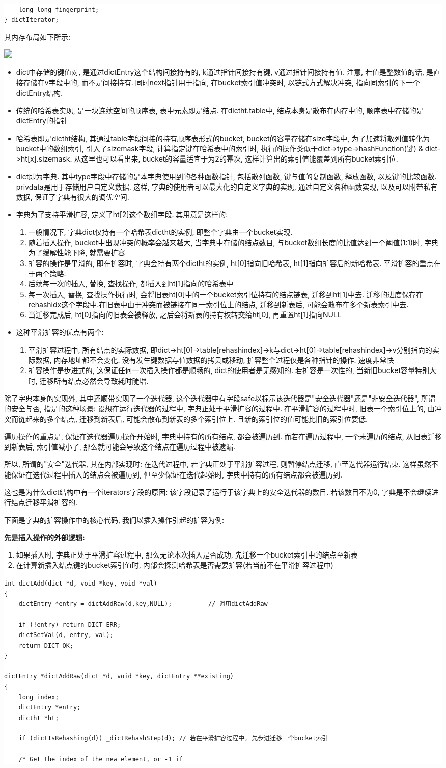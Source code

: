 ```cgo
    long long fingerprint;
} dictIterator;
```

其内存布局如下所示:

![](../images/668722-20180910184019522-1324296109.png)

- dict中存储的键值对, 是通过dictEntry这个结构间接持有的, k通过指针间接持有键, v通过指针间接持有值. 注意, 若值是整数值的话, 是直接存储在v字段中的, 而不是间接持有. 同时next指针用于指向, 在bucket索引值冲突时, 以链式方式解决冲突, 指向同索引的下一个dictEntry结构.
- 传统的哈希表实现, 是一块连续空间的顺序表, 表中元素即是结点. 在dictht.table中, 结点本身是散布在内存中的, 顺序表中存储的是dictEntry的指针
- 哈希表即是dictht结构, 其通过table字段间接的持有顺序表形式的bucket, bucket的容量存储在size字段中, 为了加速将散列值转化为bucket中的数组索引, 引入了sizemask字段, 计算指定键在哈希表中的索引时, 执行的操作类似于dict->type->hashFunction(键) & dict->ht[x].sizemask. 从这里也可以看出来, bucket的容量适宜于为2的幂次, 这样计算出的索引值能覆盖到所有bucket索引位.
- dict即为字典. 其中type字段中存储的是本字典使用到的各种函数指针, 包括散列函数, 键与值的复制函数, 释放函数, 以及键的比较函数. privdata是用于存储用户自定义数据. 这样, 字典的使用者可以最大化的自定义字典的实现, 通过自定义各种函数实现, 以及可以附带私有数据, 保证了字典有很大的调优空间.
- 字典为了支持平滑扩容, 定义了ht[2]这个数组字段. 其用意是这样的:
    1. 一般情况下, 字典dict仅持有一个哈希表dictht的实例, 即整个字典由一个bucket实现.
    2. 随着插入操作, bucket中出现冲突的概率会越来越大, 当字典中存储的结点数目, 与bucket数组长度的比值达到一个阈值(1:1)时, 字典为了缓解性能下降, 就需要扩容
    3. 扩容的操作是平滑的, 即在扩容时, 字典会持有两个dictht的实例, ht[0]指向旧哈希表, ht[1]指向扩容后的新哈希表. 平滑扩容的重点在于两个策略:
    4. 后续每一次的插入, 替换, 查找操作, 都插入到ht[1]指向的哈希表中
    5. 每一次插入, 替换, 查找操作执行时, 会将旧表ht[0]中的一个bucket索引位持有的结点链表, 迁移到ht[1]中去. 迁移的进度保存在rehashidx这个字段中.在旧表中由于冲突而被链接在同一索引位上的结点, 迁移到新表后, 可能会散布在多个新表索引中去.
    6. 当迁移完成后, ht[0]指向的旧表会被释放, 之后会将新表的持有权转交给ht[0], 再重置ht[1]指向NULL
- 这种平滑扩容的优点有两个:

    1. 平滑扩容过程中, 所有结点的实际数据, 即dict->ht[0]->table[rehashindex]->k与dict->ht[0]->table[rehashindex]->v分别指向的实际数据, 内存地址都不会变化. 没有发生键数据与值数据的拷贝或移动, 扩容整个过程仅是各种指针的操作. 速度非常快
    2. 扩容操作是步进式的, 这保证任何一次插入操作都是顺畅的, dict的使用者是无感知的. 若扩容是一次性的, 当新旧bucket容量特别大时, 迁移所有结点必然会导致耗时陡增.

除了字典本身的实现外, 其中还顺带实现了一个迭代器, 这个迭代器中有字段safe以标示该迭代器是"安全迭代器"还是"非安全迭代器", 所谓的安全与否, 指是的这种场景:
设想在运行迭代器的过程中, 字典正处于平滑扩容的过程中. 在平滑扩容的过程中时, 旧表一个索引位上的, 由冲突而链起来的多个结点, 迁移到新表后, 可能会散布到新表的多个索引位上. 且新的索引位的值可能比旧的索引位要低.

遍历操作的重点是, 保证在迭代器遍历操作开始时, 字典中持有的所有结点, 都会被遍历到. 而若在遍历过程中, 一个未遍历的结点, 从旧表迁移到新表后, 索引值减小了, 那么就可能会导致这个结点在遍历过程中被遗漏.

所以, 所谓的"安全"迭代器, 其在内部实现时: 在迭代过程中, 若字典正处于平滑扩容过程, 则暂停结点迁移, 直至迭代器运行结束. 这样虽然不能保证在迭代过程中插入的结点会被遍历到, 但至少保证在迭代起始时, 字典中持有的所有结点都会被遍历到.

这也是为什么dict结构中有一个iterators字段的原因: 该字段记录了运行于该字典上的安全迭代器的数目. 若该数目不为0, 字典是不会继续进行结点迁移平滑扩容的.

下面是字典的扩容操作中的核心代码, 我们以插入操作引起的扩容为例:

**先是插入操作的外部逻辑:**

1. 如果插入时, 字典正处于平滑扩容过程中, 那么无论本次插入是否成功, 先迁移一个bucket索引中的结点至新表
2. 在计算新插入结点键的bucket索引值时, 内部会探测哈希表是否需要扩容(若当前不在平滑扩容过程中)

```cgo
int dictAdd(dict *d, void *key, void *val)
{
    dictEntry *entry = dictAddRaw(d,key,NULL);          // 调用dictAddRaw

    if (!entry) return DICT_ERR;
    dictSetVal(d, entry, val);
    return DICT_OK;
}

dictEntry *dictAddRaw(dict *d, void *key, dictEntry **existing)
{
    long index;
    dictEntry *entry;
    dictht *ht;

    if (dictIsRehashing(d)) _dictRehashStep(d); // 若在平滑扩容过程中, 先步进迁移一个bucket索引

    /* Get the index of the new element, or -1 if
```